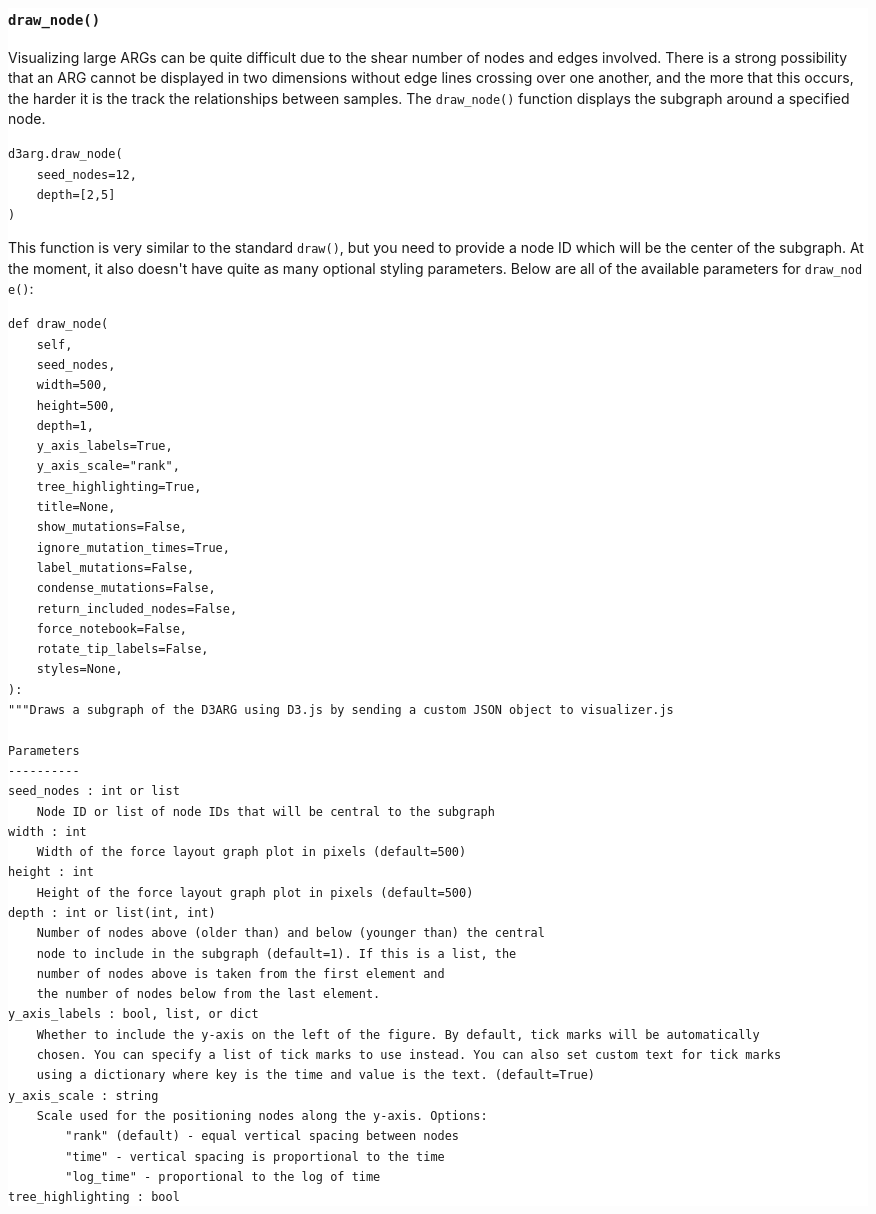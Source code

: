 ### `draw_node()`

Visualizing large ARGs can be quite difficult due to the shear number of nodes and edges involved. There is a strong possibility that an ARG cannot be displayed in two dimensions without edge lines crossing over one another, and the more that this occurs, the harder it is the track the relationships between samples. The `draw_node()` function displays the subgraph around a specified node.

```
d3arg.draw_node(
    seed_nodes=12,
    depth=[2,5]
)
```

This function is very similar to the standard `draw()`, but you need to provide a node ID which will be the center of the subgraph. At the moment, it also doesn't have quite as many optional styling parameters. Below are all of the available parameters for `draw_node()`:

```
def draw_node(
    self,
    seed_nodes,
    width=500,
    height=500,
    depth=1,
    y_axis_labels=True,
    y_axis_scale="rank",
    tree_highlighting=True,
    title=None,
    show_mutations=False,
    ignore_mutation_times=True,
    label_mutations=False,
    condense_mutations=False,
    return_included_nodes=False,
    force_notebook=False,
    rotate_tip_labels=False,
    styles=None,
):
"""Draws a subgraph of the D3ARG using D3.js by sending a custom JSON object to visualizer.js

Parameters
----------
seed_nodes : int or list
    Node ID or list of node IDs that will be central to the subgraph
width : int
    Width of the force layout graph plot in pixels (default=500)
height : int
    Height of the force layout graph plot in pixels (default=500)
depth : int or list(int, int)
    Number of nodes above (older than) and below (younger than) the central
    node to include in the subgraph (default=1). If this is a list, the
    number of nodes above is taken from the first element and
    the number of nodes below from the last element.
y_axis_labels : bool, list, or dict
    Whether to include the y-axis on the left of the figure. By default, tick marks will be automatically
    chosen. You can specify a list of tick marks to use instead. You can also set custom text for tick marks
    using a dictionary where key is the time and value is the text. (default=True)
y_axis_scale : string
    Scale used for the positioning nodes along the y-axis. Options:
        "rank" (default) - equal vertical spacing between nodes
        "time" - vertical spacing is proportional to the time
        "log_time" - proportional to the log of time
tree_highlighting : bool
```
